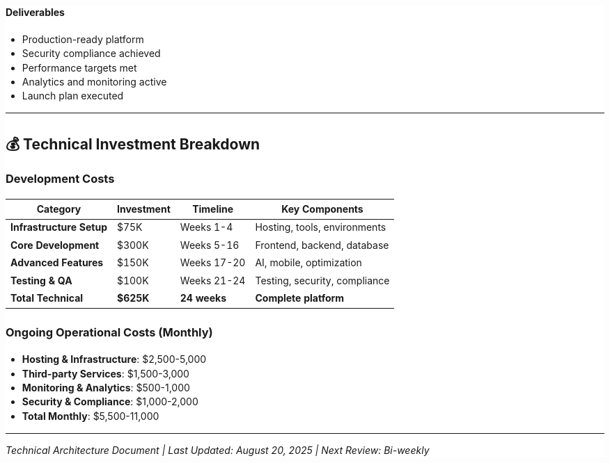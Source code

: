 #### Deliverables
- Production-ready platform
- Security compliance achieved
- Performance targets met
- Analytics and monitoring active
- Launch plan executed

---

## 💰 Technical Investment Breakdown

### Development Costs
| Category | Investment | Timeline | Key Components |
|----------|------------|----------|----------------|
| **Infrastructure Setup** | $75K | Weeks 1-4 | Hosting, tools, environments |
| **Core Development** | $300K | Weeks 5-16 | Frontend, backend, database |
| **Advanced Features** | $150K | Weeks 17-20 | AI, mobile, optimization |
| **Testing & QA** | $100K | Weeks 21-24 | Testing, security, compliance |
| **Total Technical** | **$625K** | **24 weeks** | **Complete platform** |

### Ongoing Operational Costs (Monthly)
- **Hosting & Infrastructure**: $2,500-5,000
- **Third-party Services**: $1,500-3,000
- **Monitoring & Analytics**: $500-1,000
- **Security & Compliance**: $1,000-2,000
- **Total Monthly**: $5,500-11,000

---

*Technical Architecture Document | Last Updated: August 20, 2025 | Next Review: Bi-weekly*
